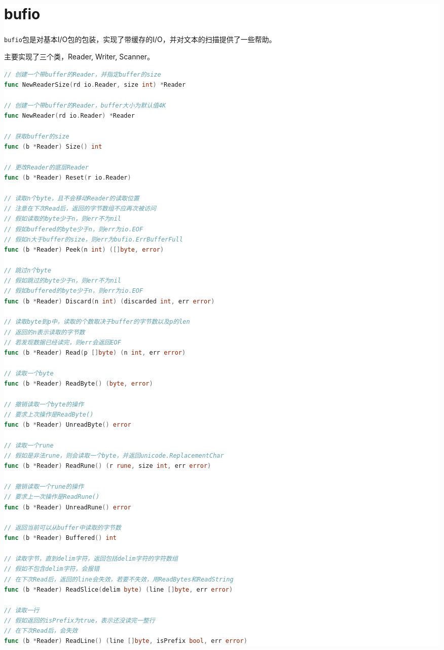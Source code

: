 # bufio

`bufio`包是对基本I/O包的包装，实现了带缓存的I/O，并对文本的扫描提供了一些帮助。

主要实现了三个类，Reader, Writer, Scanner。

```go
// 创建一个带buffer的Reader，并指定buffer的size
func NewReaderSize(rd io.Reader, size int) *Reader

// 创建一个带buffer的Reader，buffer大小为默认值4K
func NewReader(rd io.Reader) *Reader

// 获取buffer的size
func (b *Reader) Size() int

// 更改Reader的底层Reader
func (b *Reader) Reset(r io.Reader)

// 读取n个byte，且不会移动Reader的读取位置
// 注意在下次Read后，返回的字节数组不应再次被访问
// 假如读取的byte少于n，则err不为nil
// 假如buffered的byte少于n，则err为io.EOF
// 假如n大于buffer的size，则err为bufio.ErrBufferFull
func (b *Reader) Peek(n int) ([]byte, error)

// 跳过n个byte
// 假如跳过的byte少于n，则err不为nil
// 假如buffered的byte少于n，则err为io.EOF
func (b *Reader) Discard(n int) (discarded int, err error)

// 读取byte到p中，读取的个数取决于buffer的字节数以及p的len
// 返回的n表示读取的字节数
// 若发现数据已经读完，则err会返回EOF
func (b *Reader) Read(p []byte) (n int, err error)

// 读取一个byte
func (b *Reader) ReadByte() (byte, error)

// 撤销读取一个byte的操作
// 要求上次操作是ReadByte()
func (b *Reader) UnreadByte() error

// 读取一个rune
// 假如是非法rune，则会读取一个byte，并返回unicode.ReplacementChar
func (b *Reader) ReadRune() (r rune, size int, err error)

// 撤销读取一个rune的操作
// 要求上一次操作是ReadRune()
func (b *Reader) UnreadRune() error

// 返回当前可以从buffer中读取的字节数
func (b *Reader) Buffered() int

// 读取字节，直到delim字符，返回包括delim字符的字符数组
// 假如不包含delim字符，会报错
// 在下次Read后，返回的line会失效，若要不失效，用ReadBytes和ReadString
func (b *Reader) ReadSlice(delim byte) (line []byte, err error)

// 读取一行
// 假如返回的isPrefix为true，表示还没读完一整行
// 在下次Read后，会失效
func (b *Reader) ReadLine() (line []byte, isPrefix bool, err error)
```